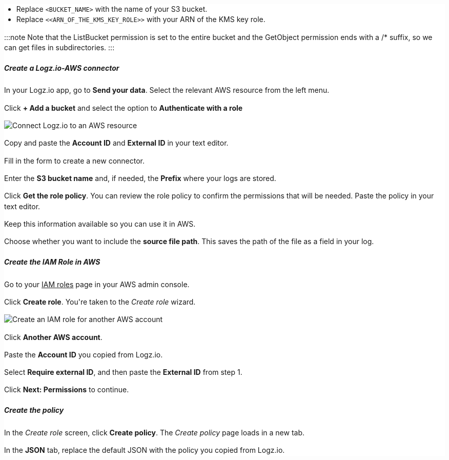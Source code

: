 * Replace `<BUCKET_NAME>` with the name of your S3 bucket.
* Replace `<<ARN_OF_THE_KMS_KEY_ROLE>>` with your ARN of the KMS key role.

:::note
Note that the ListBucket permission is set to the entire bucket and the GetObject permission ends with a /* suffix, so we can get files in subdirectories.
:::
 


##### Create a Logz.io-AWS connector

In your Logz.io app, go to **Send your data**.
Select the relevant AWS resource from the left menu.

Click **+ Add a bucket** and select the option to **Authenticate with a role**

![Connect Logz.io to an AWS resource](https://dytvr9ot2sszz.cloudfront.net/logz-docs/log-shipping/s3-add-bucket-ids.png)

Copy and paste the **Account ID** and **External ID** in your text editor.

Fill in the form to create a new connector.

Enter the **S3 bucket name** and, if needed,
the **Prefix** where your logs are stored.

Click **Get the role policy**.
You can review the role policy to confirm the permissions that will be needed.
Paste the policy in your text editor.

Keep this information available so you can use it in AWS.

Choose whether you want to include the **source file path**. This saves the path of the file as a field in your log.

##### Create the IAM Role in AWS

Go to your [IAM roles](https://console.aws.amazon.com/iam/home#/roles) page in your AWS admin console.

Click **Create role**.
You're taken to the _Create role_ wizard.

![Create an IAM role for another AWS account](https://dytvr9ot2sszz.cloudfront.net/logz-docs/aws/iam--create-role.png)

Click **Another AWS account**.

Paste the **Account ID** you copied from Logz.io.

Select **Require external ID**,
and then paste the **External ID** from step 1.

Click **Next: Permissions** to continue.

##### Create the policy

In the  _Create role_ screen, click **Create policy**.
The _Create policy_ page loads in a new tab.

In the **JSON** tab,
replace the default JSON with the policy you copied from Logz.io.
